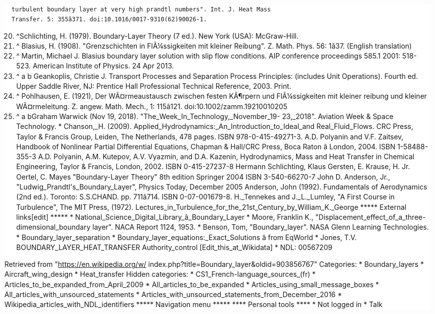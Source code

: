       turbulent boundary layer at very high prandtl numbers". Int. J. Heat Mass
      Transfer. 5: 355â371. doi:10.1016/0017-9310(62)90026-1.
  20. ^Schlichting, H. (1979). Boundary-Layer Theory (7 ed.). New York (USA):
      McGraw-Hill.
  21. ^ Blasius, H. (1908). "Grenzschichten in FlÃ¼ssigkeiten mit kleiner
      Reibung". Z. Math. Phys. 56: 1â37. (English translation)
  22. ^ Martin, Michael J. Blasius boundary layer solution with slip flow
      conditions. AIP conference proceedings 585.1 2001: 518-523. American
      Institute of Physics. 24 Apr 2013.
  23. ^ a b Geankoplis, Christie J. Transport Processes and Separation Process
      Principles: (includes Unit Operations). Fourth ed. Upper Saddle River,
      NJ: Prentice Hall Professional Technical Reference, 2003. Print.
  24. ^ Pohlhausen, E. (1921), Der WÃ¤rmeaustausch zwischen festen KÃ¶rpern und
      FlÃ¼ssigkeiten mit kleiner reibung und kleiner WÃ¤rmeleitung. Z. angew.
      Math. Mech., 1: 115â121. doi:10.1002/zamm.19210010205
  25. ^ a bGraham Warwick (Nov 19, 2018). "The_Week_In_Technology,_November_19-
      23,_2018". Aviation Week & Space Technology.
    * Chanson,_H. (2009). Applied_Hydrodynamics:_An_Introduction_to_Ideal_and
      Real_Fluid_Flows. CRC Press, Taylor & Francis Group, Leiden, The
      Netherlands, 478 pages. ISBN 978-0-415-49271-3.
A.D. Polyanin and V.F. Zaitsev, Handbook of Nonlinear Partial Differential
Equations, Chapman & Hall/CRC Press, Boca Raton â London, 2004.
ISBN 1-58488-355-3
A.D. Polyanin, A.M. Kutepov, A.V. Vyazmin, and D.A. Kazenin, Hydrodynamics,
Mass and Heat Transfer in Chemical Engineering, Taylor & Francis, London, 2002.
ISBN 0-415-27237-8
Hermann Schlichting, Klaus Gersten, E. Krause, H. Jr. Oertel, C. Mayes
"Boundary-Layer Theory" 8th edition Springer 2004
ISBN 3-540-66270-7
John D. Anderson, Jr., "Ludwig_Prandtl's_Boundary_Layer", Physics Today,
December 2005
Anderson, John (1992). Fundamentals of Aerodynamics (2nd ed.). Toronto:
S.S.CHAND. pp. 711â714. ISBN 0-07-001679-8.
H._Tennekes and J._L._Lumley, "A First Course in Turbulence", The MIT Press,
(1972).
Lectures_in_Turbulence_for_the_21st_Century_by_William_K._George
***** External links[edit] *****
    * National_Science_Digital_Library_â_Boundary_Layer
    * Moore, Franklin K., "Displacement_effect_of_a_three-dimensional_boundary
      layer". NACA Report 1124, 1953.
    * Benson, Tom, "Boundary_layer". NASA Glenn Learning Technologies.
    * Boundary_layer_separation
    * Boundary_layer_equations:_Exact_Solutions â from EqWorld
    * Jones, T.V. BOUNDARY_LAYER_HEAT_TRANSFER
Authority_control [Edit_this_at_Wikidata]     * NDL: 00567209

Retrieved from "https://en.wikipedia.org/w/
index.php?title=Boundary_layer&oldid=903856767"
Categories:
    * Boundary_layers
    * Aircraft_wing_design
    * Heat_transfer
Hidden categories:
    * CS1_French-language_sources_(fr)
    * Articles_to_be_expanded_from_April_2009
    * All_articles_to_be_expanded
    * Articles_using_small_message_boxes
    * All_articles_with_unsourced_statements
    * Articles_with_unsourced_statements_from_December_2016
    * Wikipedia_articles_with_NDL_identifiers
***** Navigation menu *****
**** Personal tools ****
    * Not logged in
    * Talk